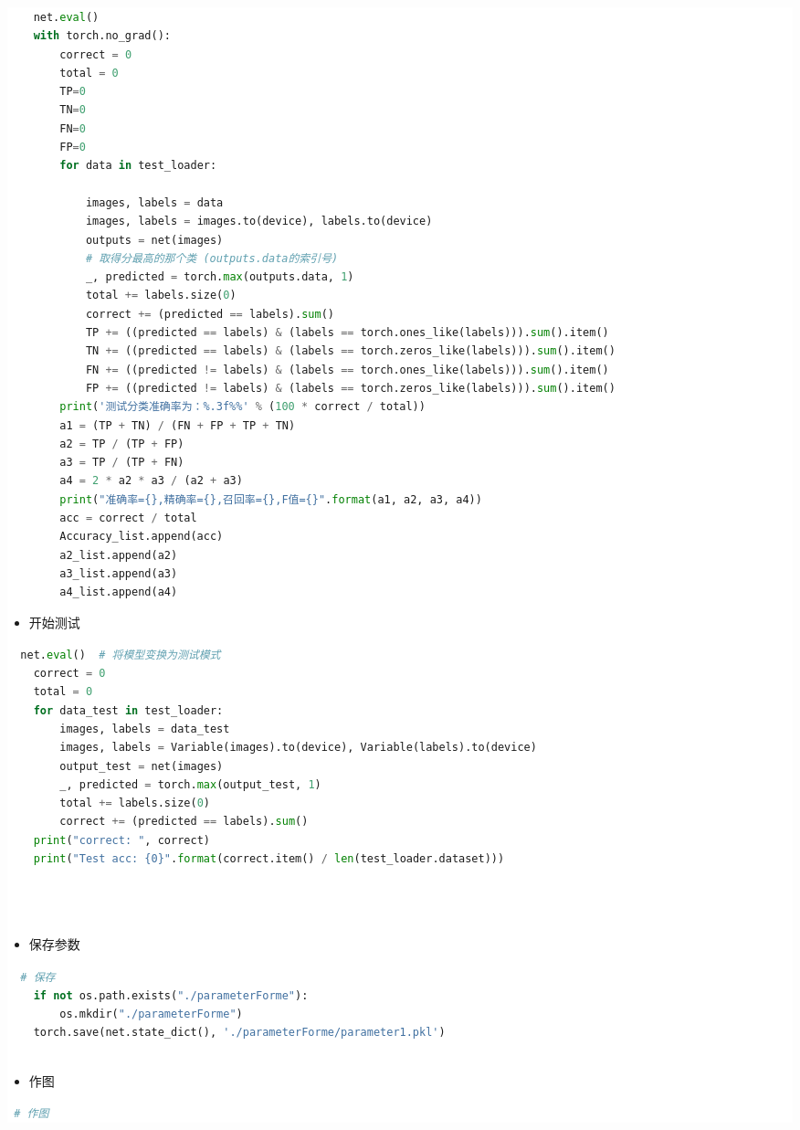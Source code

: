 ```python
    net.eval()
    with torch.no_grad():
        correct = 0
        total = 0
        TP=0
        TN=0
        FN=0
        FP=0
        for data in test_loader:

            images, labels = data
            images, labels = images.to(device), labels.to(device)
            outputs = net(images)
            # 取得分最高的那个类 (outputs.data的索引号)
            _, predicted = torch.max(outputs.data, 1)
            total += labels.size(0)
            correct += (predicted == labels).sum()
            TP += ((predicted == labels) & (labels == torch.ones_like(labels))).sum().item()
            TN += ((predicted == labels) & (labels == torch.zeros_like(labels))).sum().item()
            FN += ((predicted != labels) & (labels == torch.ones_like(labels))).sum().item()
            FP += ((predicted != labels) & (labels == torch.zeros_like(labels))).sum().item()
        print('测试分类准确率为：%.3f%%' % (100 * correct / total))
        a1 = (TP + TN) / (FN + FP + TP + TN)
        a2 = TP / (TP + FP)
        a3 = TP / (TP + FN)
        a4 = 2 * a2 * a3 / (a2 + a3)
        print("准确率={},精确率={},召回率={},F值={}".format(a1, a2, a3, a4))
        acc = correct / total
        Accuracy_list.append(acc)
        a2_list.append(a2)
        a3_list.append(a3)
        a4_list.append(a4)


```
- 开始测试
```python
  net.eval()  # 将模型变换为测试模式
    correct = 0
    total = 0
    for data_test in test_loader:
        images, labels = data_test
        images, labels = Variable(images).to(device), Variable(labels).to(device)
        output_test = net(images)
        _, predicted = torch.max(output_test, 1)
        total += labels.size(0)
        correct += (predicted == labels).sum()
    print("correct: ", correct)
    print("Test acc: {0}".format(correct.item() / len(test_loader.dataset)))
   

    
```
- 保存参数
```python
  # 保存
    if not os.path.exists("./parameterForme"):
        os.mkdir("./parameterForme")
    torch.save(net.state_dict(), './parameterForme/parameter1.pkl')
   
```
- 作图
```python
 # 作图
```